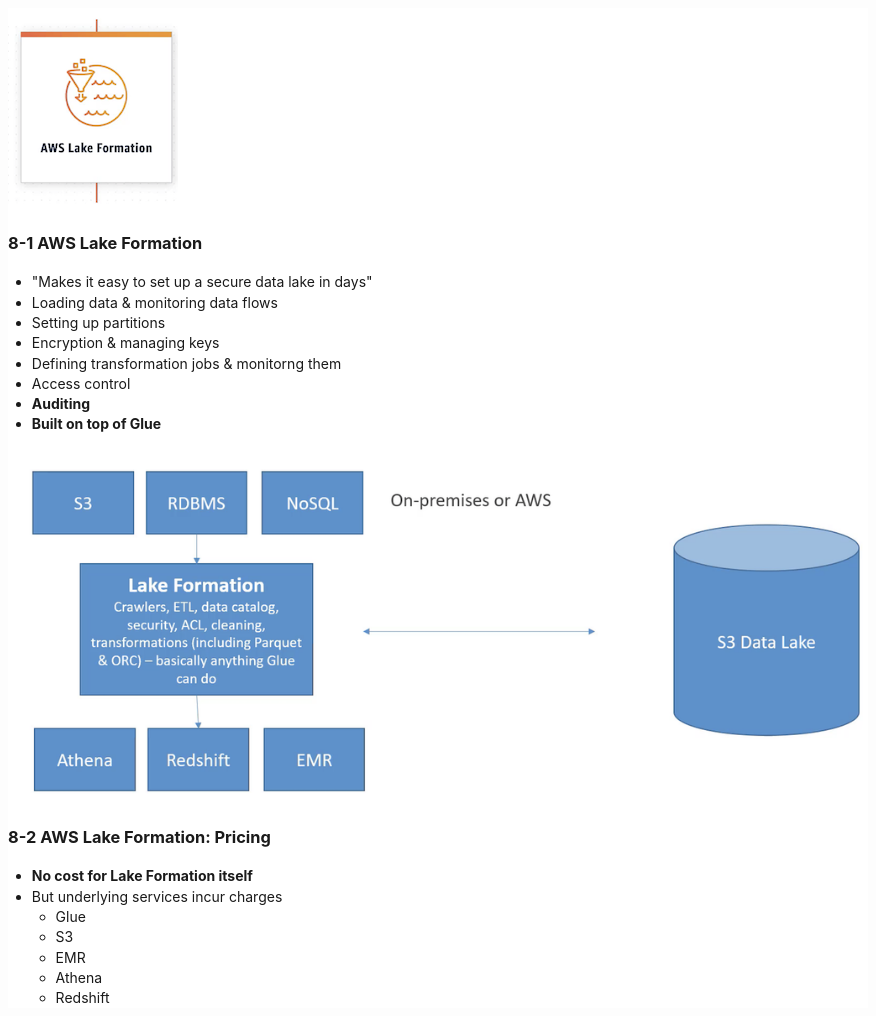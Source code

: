 ![Alt Image Text](../images/13_17.png "body image") 

### **8-1 AWS Lake Formation**

* "Makes it easy to set up a secure data lake in days" 
* Loading data & monitoring data flows 
* Setting up partitions 
* Encryption & managing keys 
* Defining transformation jobs & monitorng them 
* Access control 
* **Auditing** 
* **Built on top of Glue** 

![Alt Image Text](../images/13_18.png "body image") 

### **8-2 AWS Lake Formation: Pricing** 
 
* **No cost for Lake Formation itself** 
* But underlying services incur charges 
	* Glue 
	* S3 
	* EMR 
	* Athena 
	* Redshift 
